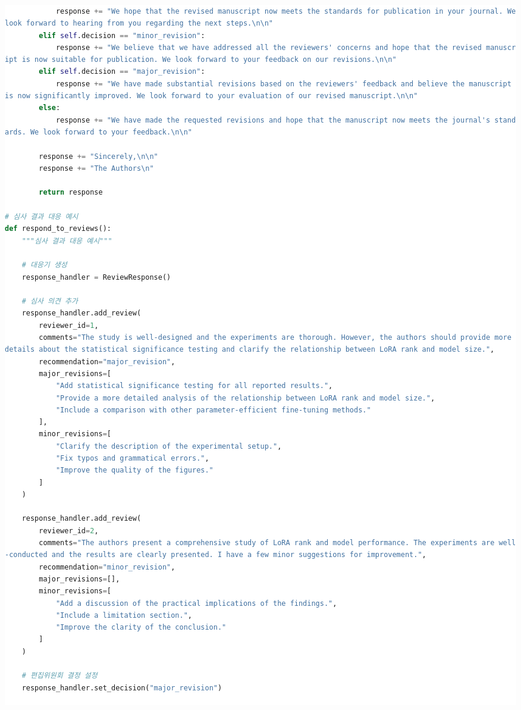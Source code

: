 ```python
            response += "We hope that the revised manuscript now meets the standards for publication in your journal. We look forward to hearing from you regarding the next steps.\n\n"
        elif self.decision == "minor_revision":
            response += "We believe that we have addressed all the reviewers' concerns and hope that the revised manuscript is now suitable for publication. We look forward to your feedback on our revisions.\n\n"
        elif self.decision == "major_revision":
            response += "We have made substantial revisions based on the reviewers' feedback and believe the manuscript is now significantly improved. We look forward to your evaluation of our revised manuscript.\n\n"
        else:
            response += "We have made the requested revisions and hope that the manuscript now meets the journal's standards. We look forward to your feedback.\n\n"
        
        response += "Sincerely,\n\n"
        response += "The Authors\n"
        
        return response

# 심사 결과 대응 예시
def respond_to_reviews():
    """심사 결과 대응 예시"""
    
    # 대응기 생성
    response_handler = ReviewResponse()
    
    # 심사 의견 추가
    response_handler.add_review(
        reviewer_id=1,
        comments="The study is well-designed and the experiments are thorough. However, the authors should provide more details about the statistical significance testing and clarify the relationship between LoRA rank and model size.",
        recommendation="major_revision",
        major_revisions=[
            "Add statistical significance testing for all reported results.",
            "Provide a more detailed analysis of the relationship between LoRA rank and model size.",
            "Include a comparison with other parameter-efficient fine-tuning methods."
        ],
        minor_revisions=[
            "Clarify the description of the experimental setup.",
            "Fix typos and grammatical errors.",
            "Improve the quality of the figures."
        ]
    )
    
    response_handler.add_review(
        reviewer_id=2,
        comments="The authors present a comprehensive study of LoRA rank and model performance. The experiments are well-conducted and the results are clearly presented. I have a few minor suggestions for improvement.",
        recommendation="minor_revision",
        major_revisions=[],
        minor_revisions=[
            "Add a discussion of the practical implications of the findings.",
            "Include a limitation section.",
            "Improve the clarity of the conclusion."
        ]
    )
    
    # 편집위원회 결정 설정
    response_handler.set_decision("major_revision")
    
```